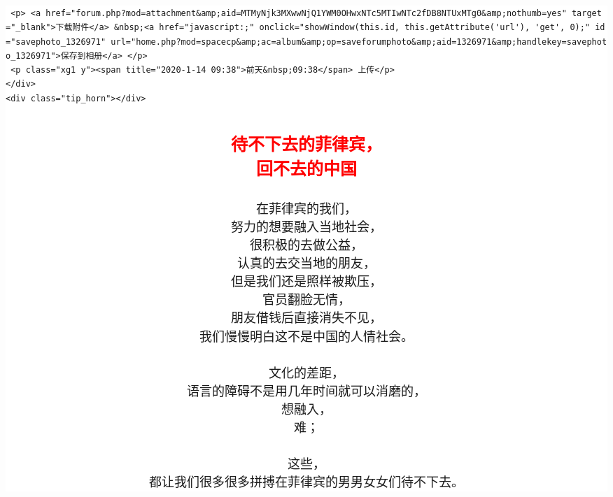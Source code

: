      <p> <a href="forum.php?mod=attachment&amp;aid=MTMyNjk3MXwwNjQ1YWM0OHwxNTc5MTIwNTc2fDB8NTUxMTg0&amp;nothumb=yes" target="_blank">下载附件</a> &nbsp;<a href="javascript:;" onclick="showWindow(this.id, this.getAttribute('url'), 'get', 0);" id="savephoto_1326971" url="home.php?mod=spacecp&amp;ac=album&amp;op=saveforumphoto&amp;aid=1326971&amp;handlekey=savephoto_1326971">保存到相册</a> </p> 
     <p class="xg1 y"><span title="2020-1-14 09:38">前天&nbsp;09:38</span> 上传</p> 
    </div> 
    <div class="tip_horn"></div> 
   </div> 
  </ignore_js_op> 
 </div>
 <font face="微软雅黑"><font size="4"><br> </font></font> 
 <div align="center"> 
  <font face="微软雅黑"><font size="5"><font color="#ff0000"><strong>待不下去的菲律宾，</strong></font></font></font> 
 </div> 
 <div align="center"> 
  <font face="微软雅黑"><font size="5"><font color="#ff0000"><strong>回不去的中国</strong></font></font></font> 
 </div>
 <font face="微软雅黑"><font size="4"><br> </font></font> 
 <div align="center"> 
  <font face="微软雅黑"><font size="4">在菲律宾的我们，</font></font> 
 </div> 
 <div align="center"> 
  <font face="微软雅黑"><font size="4">努力的想要融入当地社会，</font></font> 
 </div> 
 <div align="center"> 
  <font face="微软雅黑"><font size="4">很积极的去做公益，</font></font> 
 </div> 
 <div align="center"> 
  <font face="微软雅黑"><font size="4">认真的去交当地的朋友，</font></font> 
 </div> 
 <div align="center"> 
  <font face="微软雅黑"><font size="4">但是我们还是照样被欺压，</font></font> 
 </div> 
 <div align="center"> 
  <font face="微软雅黑"><font size="4">官员翻脸无情，</font></font> 
 </div> 
 <div align="center"> 
  <font face="微软雅黑"><font size="4">朋友借钱后直接消失不见，</font></font> 
 </div> 
 <div align="center"> 
  <font face="微软雅黑"><font size="4">我们慢慢明白这不是中国的人情社会。</font></font> 
 </div> 
 <div align="center"> 
  <font face="微软雅黑"><font size="4"><br> </font></font> 
 </div> 
 <div align="center"> 
  <font face="微软雅黑"><font size="4">文化的差距，</font></font> 
 </div> 
 <div align="center"> 
  <font face="微软雅黑"><font size="4">语言的障碍不是用几年时间就可以消磨的，</font></font> 
 </div> 
 <div align="center"> 
  <font face="微软雅黑"><font size="4">想融入，</font></font> 
 </div> 
 <div align="center"> 
  <font face="微软雅黑"><font size="4">难；</font></font> 
 </div>
 <font face="微软雅黑"><font size="4"><br> </font></font> 
 <div align="center"> 
  <font face="微软雅黑"><font size="4">这些，</font></font> 
 </div> 
 <div align="center"> 
  <font face="微软雅黑"><font size="4">都让我们很多很多拼搏在菲律宾的男男女女们待不下去。</font></font> 